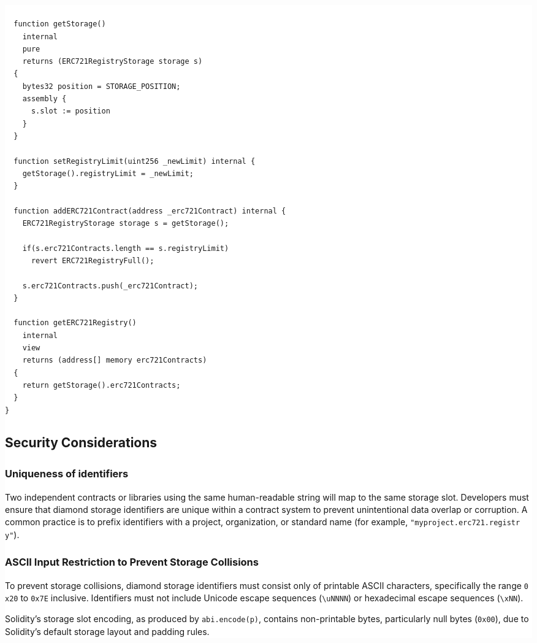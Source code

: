 ```solidity

  function getStorage() 
    internal 
    pure 
    returns (ERC721RegistryStorage storage s) 
  {
    bytes32 position = STORAGE_POSITION;
    assembly {
      s.slot := position
    }
  }

  function setRegistryLimit(uint256 _newLimit) internal {
    getStorage().registryLimit = _newLimit;
  }

  function addERC721Contract(address _erc721Contract) internal { 
    ERC721RegistryStorage storage s = getStorage();

    if(s.erc721Contracts.length == s.registryLimit) 
      revert ERC721RegistryFull();
    
    s.erc721Contracts.push(_erc721Contract);        
  }

  function getERC721Registry() 
    internal 
    view 
    returns (address[] memory erc721Contracts) 
  {
    return getStorage().erc721Contracts;
  }
}
```

## Security Considerations

### Uniqueness of identifiers
Two independent contracts or libraries using the same human-readable string will map to the same storage slot. Developers must ensure that diamond storage identifiers are unique within a contract system to prevent unintentional data overlap or corruption. A common practice is to prefix identifiers with a project, organization, or standard name (for example, `"myproject.erc721.registry"`).


### ASCII Input Restriction to Prevent Storage Collisions

To prevent storage collisions, diamond storage identifiers must consist only of printable ASCII characters, specifically the range `0x20` to `0x7E` inclusive. Identifiers must not include Unicode escape sequences (`\uNNNN`) or hexadecimal escape sequences (`\xNN`).

Solidity’s storage slot encoding, as produced by `abi.encode(p)`, contains non-printable bytes, particularly null bytes (`0x00`), due to Solidity’s default storage layout and padding rules.
